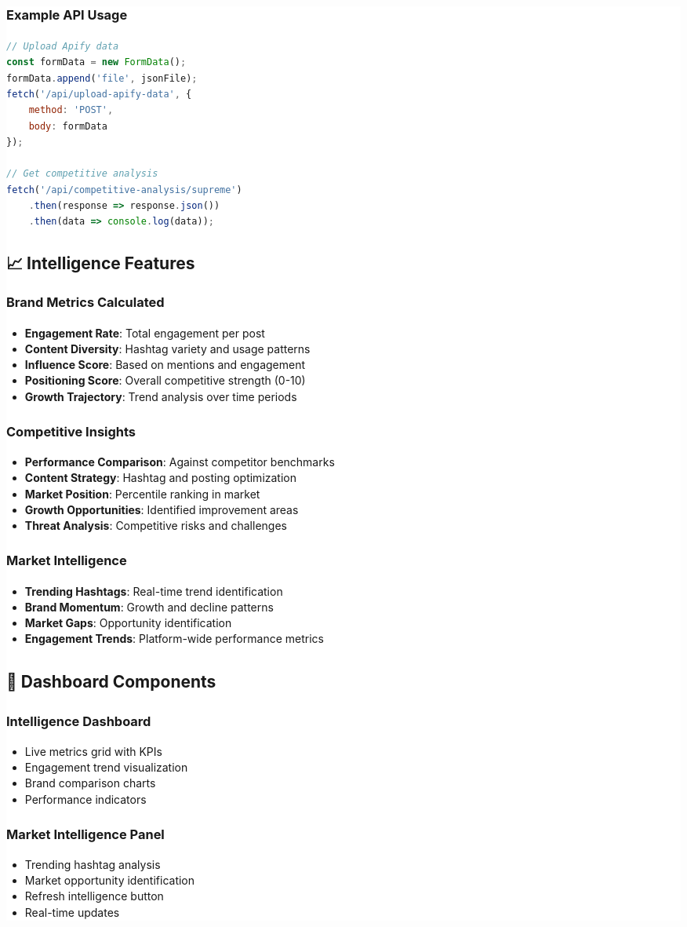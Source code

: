 ### Example API Usage
```javascript
// Upload Apify data
const formData = new FormData();
formData.append('file', jsonFile);
fetch('/api/upload-apify-data', {
    method: 'POST',
    body: formData
});

// Get competitive analysis
fetch('/api/competitive-analysis/supreme')
    .then(response => response.json())
    .then(data => console.log(data));
```

## 📈 Intelligence Features

### Brand Metrics Calculated
- **Engagement Rate**: Total engagement per post
- **Content Diversity**: Hashtag variety and usage patterns  
- **Influence Score**: Based on mentions and engagement
- **Positioning Score**: Overall competitive strength (0-10)
- **Growth Trajectory**: Trend analysis over time periods

### Competitive Insights
- **Performance Comparison**: Against competitor benchmarks
- **Content Strategy**: Hashtag and posting optimization
- **Market Position**: Percentile ranking in market
- **Growth Opportunities**: Identified improvement areas
- **Threat Analysis**: Competitive risks and challenges

### Market Intelligence
- **Trending Hashtags**: Real-time trend identification
- **Brand Momentum**: Growth and decline patterns
- **Market Gaps**: Opportunity identification  
- **Engagement Trends**: Platform-wide performance metrics

## 🎨 Dashboard Components

### Intelligence Dashboard
- Live metrics grid with KPIs
- Engagement trend visualization
- Brand comparison charts
- Performance indicators

### Market Intelligence Panel  
- Trending hashtag analysis
- Market opportunity identification
- Refresh intelligence button
- Real-time updates
